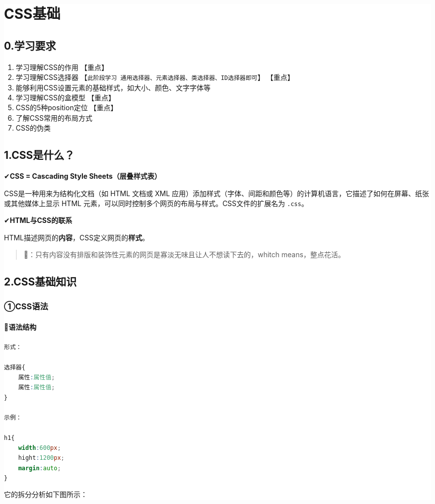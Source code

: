 # CSS基础

## 0.学习要求

1. 学习理解CSS的作用 【重点】
2. 学习理解CSS选择器 【`此阶段学习 通用选择器、元素选择器、类选择器、ID选择器即可`】 【重点】
3. 能够利用CSS设置元素的基础样式，如大小、颜色、文字字体等
4. 学习理解CSS的盒模型 【重点】
5. CSS的5种position定位 【重点】
6. 了解CSS常用的布局方式
7. CSS的伪类

## 1.CSS是什么？

✔**CSS = Cascading Style Sheets（层叠样式表）**

CSS是一种用来为结构化文档（如 HTML 文档或 XML 应用）添加样式（字体、间距和颜色等）的计算机语言，它描述了如何在屏幕、纸张或其他媒体上显示 HTML 元素，可以同时控制多个网页的布局与样式。CSS文件的扩展名为 `.css`。 

✔**HTML与CSS的联系**

HTML描述网页的**内容**，CSS定义网页的**样式**。

> 🤔：只有内容没有排版和装饰性元素的网页是寡淡无味且让人不想读下去的，whitch means，整点花活。

## 2.CSS基础知识

### ①CSS语法

#### 📕语法结构

```css
形式：

选择器{
    属性:属性值;
    属性:属性值;
}

示例：

h1{
    width:600px;
    hight:1200px;
    margin:auto;
}
```

它的拆分分析如下图所示：
